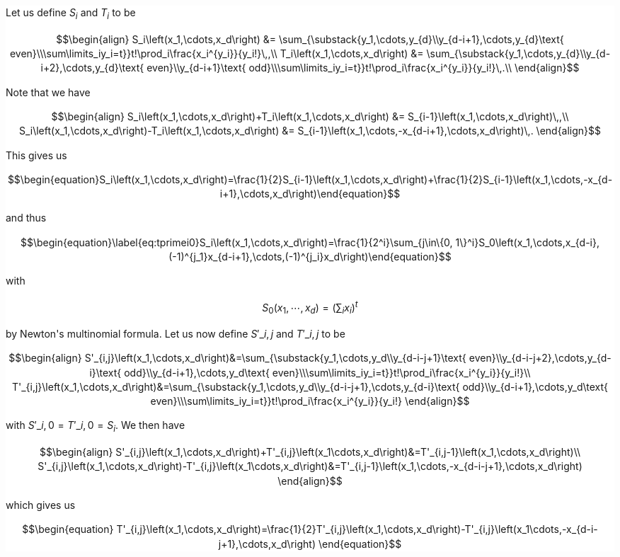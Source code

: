 Let us define $S_i$ and $T_i$ to be

$$\begin{align}
S_i\left(x_1,\cdots,x_d\right) &= \sum_{\substack{y_1,\cdots,y_{d}\\y_{d-i+1},\cdots,y_{d}\text{ even}\\\sum\limits_iy_i=t}}t!\prod_i\frac{x_i^{y_i}}{y_i!}\,,\\
T_i\left(x_1,\cdots,x_d\right) &= \sum_{\substack{y_1,\cdots,y_{d}\\y_{d-i+2},\cdots,y_{d}\text{ even}\\y_{d-i+1}\text{ odd}\\\sum\limits_iy_i=t}}t!\prod_i\frac{x_i^{y_i}}{y_i!}\,.\\
\end{align}$$

Note that we have

$$\begin{align}
S_i\left(x_1,\cdots,x_d\right)+T_i\left(x_1,\cdots,x_d\right) &= S_{i-1}\left(x_1,\cdots,x_d\right)\,,\\
S_i\left(x_1,\cdots,x_d\right)-T_i\left(x_1,\cdots,x_d\right) &= S_{i-1}\left(x_1,\cdots,-x_{d-i+1},\cdots,x_d\right)\,.
\end{align}$$

This gives us

$$\begin{equation}S_i\left(x_1,\cdots,x_d\right)=\frac{1}{2}S_{i-1}\left(x_1,\cdots,x_d\right)+\frac{1}{2}S_{i-1}\left(x_1,\cdots,-x_{d-i+1},\cdots,x_d\right)\end{equation}$$

and thus

$$\begin{equation}\label{eq:tprimei0}S_i\left(x_1,\cdots,x_d\right)=\frac{1}{2^i}\sum_{j\in\{0, 1\}^i}S_0\left(x_1,\cdots,x_{d-i},(-1)^{j_1}x_{d-i+1},\cdots,(-1)^{j_i}x_d\right)\end{equation}$$

with

$$\begin{equation}S_0\left(x_1,\cdots,x_d\right)=\left(\sum_ix_i\right)^t\end{equation}$$

by Newton's multinomial formula. Let us now define $S'\_{i,j}$ and $T'\_{i,j}$ to be

$$\begin{align}
S'_{i,j}\left(x_1,\cdots,x_d\right)&=\sum_{\substack{y_1,\cdots,y_d\\y_{d-i-j+1}\text{ even}\\y_{d-i-j+2},\cdots,y_{d-i}\text{ odd}\\y_{d-i+1},\cdots,y_d\text{ even}\\\sum\limits_iy_i=t}}t!\prod_i\frac{x_i^{y_i}}{y_i!}\\
T'_{i,j}\left(x_1,\cdots,x_d\right)&=\sum_{\substack{y_1,\cdots,y_d\\y_{d-i-j+1},\cdots,y_{d-i}\text{ odd}\\y_{d-i+1},\cdots,y_d\text{ even}\\\sum\limits_iy_i=t}}t!\prod_i\frac{x_i^{y_i}}{y_i!}
\end{align}$$

with $S'\_{i, 0}=T'\_{i,0}=S_i$. We then have

$$\begin{align}
S'_{i,j}\left(x_1,\cdots,x_d\right)+T'_{i,j}\left(x_1\cdots,x_d\right)&=T'_{i,j-1}\left(x_1,\cdots,x_d\right)\\
S'_{i,j}\left(x_1,\cdots,x_d\right)-T'_{i,j}\left(x_1\cdots,x_d\right)&=T'_{i,j-1}\left(x_1,\cdots,-x_{d-i-j+1},\cdots,x_d\right)
\end{align}$$

which gives us

$$\begin{equation}
T'_{i,j}\left(x_1,\cdots,x_d\right)=\frac{1}{2}T'_{i,j}\left(x_1,\cdots,x_d\right)-T'_{i,j}\left(x_1\cdots,-x_{d-i-j+1},\cdots,x_d\right)
\end{equation}$$

